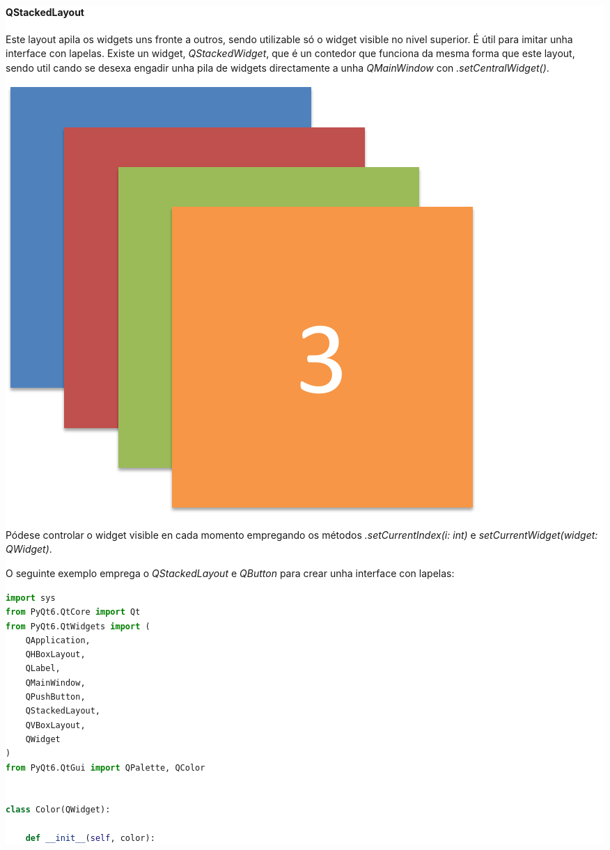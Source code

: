 #### **QStackedLayout**  

Este layout apila os widgets uns fronte a outros, sendo utilizable só o widget visible no nivel superior. É útil para imitar unha interface con lapelas. Existe un widget, *QStackedWidget*, que é un contedor que funciona da mesma forma que este layout, sendo util cando se desexa engadir unha pila de widgets directamente a unha *QMainWindow* con *.setCentralWidget()*.  

![stacked layout](../../img/DI/PyQT/qstackedlayout1.png)  

Pódese controlar o widget visible en cada momento empregando os métodos *.setCurrentIndex(i: int)* e *setCurrentWidget(widget: QWidget)*.  

O seguinte exemplo emprega o *QStackedLayout* e *QButton* para crear unha interface con lapelas:  

```Python
import sys
from PyQt6.QtCore import Qt
from PyQt6.QtWidgets import (
    QApplication,
    QHBoxLayout,
    QLabel,
    QMainWindow,
    QPushButton,
    QStackedLayout,
    QVBoxLayout,
    QWidget
)
from PyQt6.QtGui import QPalette, QColor


class Color(QWidget):

    def __init__(self, color):

```